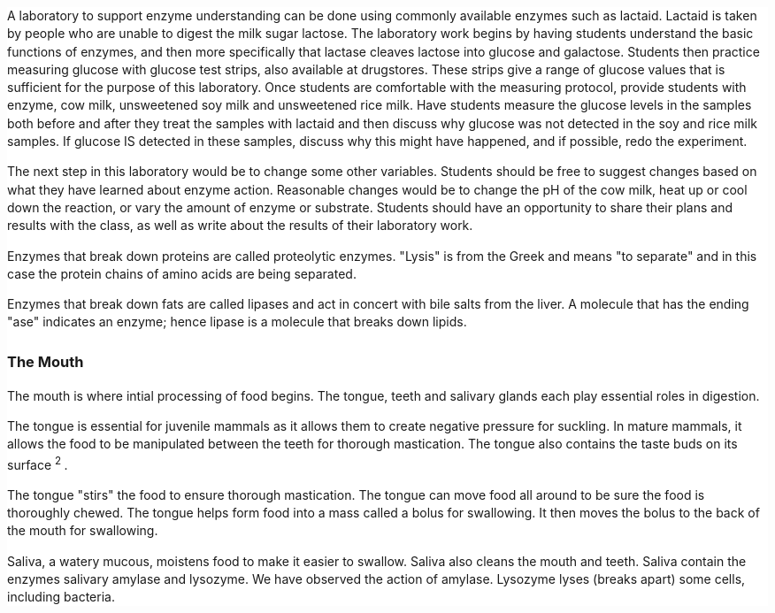   A laboratory to support enzyme understanding can be done using commonly available enzymes such as lactaid. Lactaid is taken by people who are unable to digest the milk sugar lactose. The laboratory work begins by having students understand the basic functions of enzymes, and then more specifically that lactase cleaves lactose into glucose and galactose. Students then practice measuring glucose with glucose test strips, also available at drugstores. These strips give a range of glucose values that is sufficient for the purpose of this laboratory. Once students are comfortable with the measuring protocol, provide students with enzyme, cow milk, unsweetened soy milk and unsweetened rice milk. Have students measure the glucose levels in the samples both before and after they treat the samples with lactaid and then discuss why glucose was not detected in the soy and rice milk samples. If glucose IS detected in these samples, discuss why this might have happened, and if possible, redo the experiment.
 </p>
<p>
  The next step in this laboratory would be to change some other variables. Students should be free to suggest changes based on what they have learned about enzyme action. Reasonable changes would be to change the pH of the cow milk, heat up or cool down the reaction, or vary the amount of enzyme or substrate. Students should have an opportunity to share their plans and results with the class, as well as write about the results of their laboratory work.
 </p>
<p>
  Enzymes that break down proteins are called proteolytic enzymes. "Lysis" is from the Greek and means "to separate" and in this case the protein chains of amino acids are being separated.
 </p>
<p>
  Enzymes that break down fats are called lipases and act in concert with bile salts from the liver. A molecule that has the ending "ase" indicates an enzyme; hence lipase is a molecule that breaks down lipids.
 </p>

<h3>
  The Mouth
 </h3>
 <p>
  The mouth is where intial processing of food begins. The tongue, teeth and salivary glands each play essential roles in digestion.
 </p>
<p>
  The tongue is essential for juvenile mammals as it allows them to create negative pressure for suckling. In mature mammals, it allows the food to be manipulated between the teeth for thorough mastication. The tongue also contains the taste buds on its surface
  <sup>
   2
  </sup>
  .
 </p>
<p>
  The tongue "stirs" the food to ensure thorough mastication. The tongue can move food all around to be sure the food is thoroughly chewed. The tongue helps form food into a mass called a bolus for swallowing. It then moves the bolus to the back of the mouth for swallowing.
 </p>
<p>
  Saliva, a watery mucous, moistens food to make it easier to swallow. Saliva also cleans the mouth and teeth. Saliva contain the enzymes salivary amylase and lysozyme. We have observed the action of amylase. Lysozyme lyses (breaks apart) some cells, including bacteria.
 </p>
